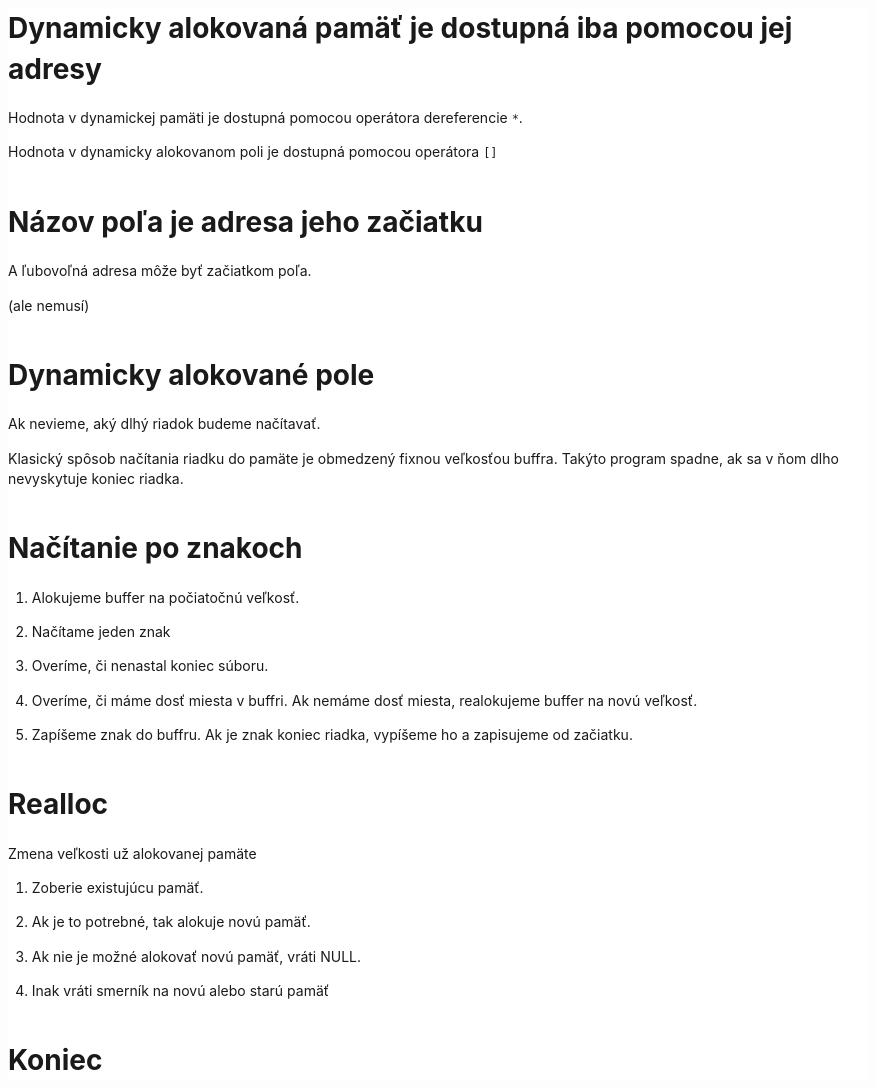 ``` 
```

# Dynamicky alokovaná pamäť je dostupná iba pomocou jej adresy

Hodnota v dynamickej pamäti je dostupná pomocou operátora dereferencie
`*`.

Hodnota v dynamicky alokovanom poli je dostupná pomocou operátora `[]`

# Názov poľa je adresa jeho začiatku

A ľubovoľná adresa môže byť začiatkom poľa.

(ale nemusí)

# Dynamicky alokované pole

Ak nevieme, aký dlhý riadok budeme načítavať.

Klasický spôsob načítania riadku do pamäte je obmedzený fixnou veľkosťou
buffra. Takýto program spadne, ak sa v ňom dlho nevyskytuje koniec
riadka.

# Načítanie po znakoch

1.  Alokujeme buffer na počiatočnú veľkosť.

2.  Načítame jeden znak

3.  Overíme, či nenastal koniec súboru.

4.  Overíme, či máme dosť miesta v buffri. Ak nemáme dosť miesta,
    realokujeme buffer na novú veľkosť.

5.  Zapíšeme znak do buffru. Ak je znak koniec riadka, vypíšeme ho a
    zapisujeme od začiatku.

# Realloc

Zmena veľkosti už alokovanej pamäte

1.  Zoberie existujúcu pamäť.

2.  Ak je to potrebné, tak alokuje novú pamäť.

3.  Ak nie je možné alokovať novú pamäť, vráti NULL.

4.  Inak vráti smerník na novú alebo starú pamäť

# Koniec
